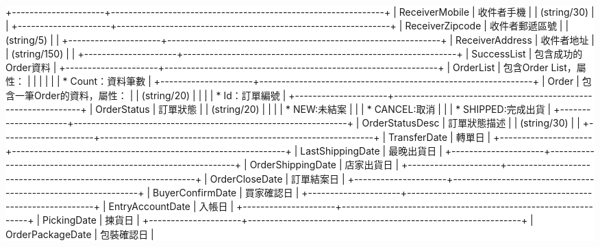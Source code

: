 +---------------------+--------------------------------------------------------------+
| ReceiverMobile      | 收件者手機                                                   |
| (string/30)         |                                                              |
+---------------------+--------------------------------------------------------------+
| ReceiverZipcode     | 收件者郵遞區號                                               |
| (string/5)          |                                                              |
+---------------------+--------------------------------------------------------------+
| ReceiverAddress     | 收件者地址                                                   |
| (string/150)        |                                                              |
+---------------------+--------------------------------------------------------------+
| SuccessList         | 包含成功的Order資料                                          |
+---------------------+--------------------------------------------------------------+
| OrderList           | 包含Order List，屬性：                                       |
|                     |                                                              |
|                     | * Count：資料筆數                                            |
+---------------------+--------------------------------------------------------------+
| Order               | 包含一筆Order的資料，屬性：                                  |
| (string/20)         |                                                              |
|                     | * Id：訂單編號                                               |
+---------------------+--------------------------------------------------------------+
| OrderStatus         | 訂單狀態                                                     |
| (string/20)         |                                                              |
|                     | * NEW:未結案                                                 |
|                     | * CANCEL:取消                                                |
|                     | * SHIPPED:完成出貨                                           |
+---------------------+--------------------------------------------------------------+
| OrderStatusDesc     | 訂單狀態描述                                                 |
| (string/30)         |                                                              |
+---------------------+--------------------------------------------------------------+
| TransferDate        | 轉單日                                                       |
+---------------------+--------------------------------------------------------------+
| LastShippingDate    | 最晚出貨日                                                   |
+---------------------+--------------------------------------------------------------+
| OrderShippingDate   | 店家出貨日                                                   |
+---------------------+--------------------------------------------------------------+
| OrderCloseDate      | 訂單結案日                                                   |
+---------------------+--------------------------------------------------------------+
| BuyerConfirmDate    | 買家確認日                                                   |
+---------------------+--------------------------------------------------------------+
| EntryAccountDate    | 入帳日                                                       |
+---------------------+--------------------------------------------------------------+
| PickingDate         | 揀貨日                                                       |
+---------------------+--------------------------------------------------------------+
| OrderPackageDate    | 包裝確認日                                                   |
